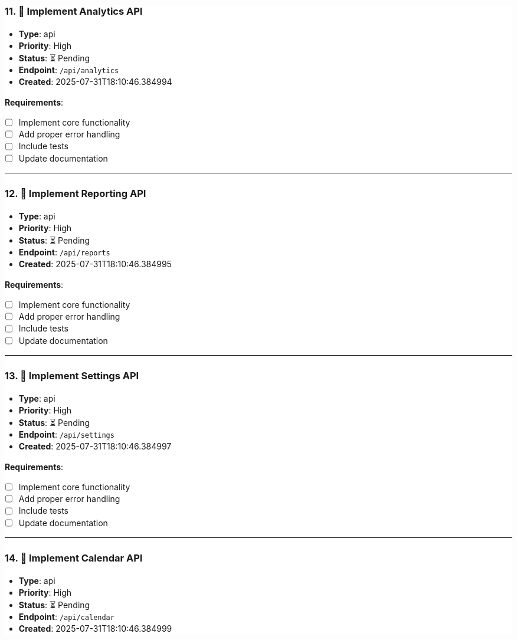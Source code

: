 
### 11. 🔌 Implement Analytics API

- **Type**: api
- **Priority**: High
- **Status**: ⏳ Pending
- **Endpoint**: `/api/analytics`
- **Created**: 2025-07-31T18:10:46.384994

**Requirements**:
- [ ] Implement core functionality
- [ ] Add proper error handling
- [ ] Include tests
- [ ] Update documentation

---

### 12. 🔌 Implement Reporting API

- **Type**: api
- **Priority**: High
- **Status**: ⏳ Pending
- **Endpoint**: `/api/reports`
- **Created**: 2025-07-31T18:10:46.384995

**Requirements**:
- [ ] Implement core functionality
- [ ] Add proper error handling
- [ ] Include tests
- [ ] Update documentation

---

### 13. 🔌 Implement Settings API

- **Type**: api
- **Priority**: High
- **Status**: ⏳ Pending
- **Endpoint**: `/api/settings`
- **Created**: 2025-07-31T18:10:46.384997

**Requirements**:
- [ ] Implement core functionality
- [ ] Add proper error handling
- [ ] Include tests
- [ ] Update documentation

---

### 14. 🔌 Implement Calendar API

- **Type**: api
- **Priority**: High
- **Status**: ⏳ Pending
- **Endpoint**: `/api/calendar`
- **Created**: 2025-07-31T18:10:46.384999
